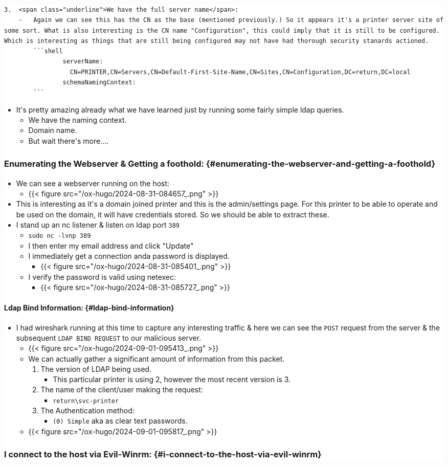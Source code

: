     3.  <span class="underline">We have the full server name</span>:
        -   Again we can see this has the CN as the base (mentioned previously.) So it appears it's a printer server site of some sort. What is also interesting is the CN name "Configuration", this could imply that it is still to be configured. Which is interesting as things that are still being configured may not have had thorough security stanards actioned.
            ```shell
                    serverName:
                      CN=PRINTER,CN=Servers,CN=Default-First-Site-Name,CN=Sites,CN=Configuration,DC=return,DC=local
                    schemaNamingContext:
            ```


-   It's pretty amazing already what we have learned just by running some fairly simple ldap queries.
    -   We have the naming context.
    -   Domain name.
    -   But wait there's more&#x2026;.


### Enumerating the Webserver &amp; Getting a foothold: {#enumerating-the-webserver-and-getting-a-foothold}

-   We can see a webserver running on the host:
    -   {{< figure src="/ox-hugo/2024-08-31-084657_.png" >}}
-   This is interesting as it's a domain joined printer and this is the admin/settings page. For this printer to be able to operate and be used on the domain, it will have credentials stored. So we should be able to extract these.
-   I stand up an nc listener &amp; listen on ldap port `389`
    -   `sudo nc -lvnp 389`
    -   I then enter my email address and click "Update"
    -   I immediately get a connection anda  password is displayed.
        -   {{< figure src="/ox-hugo/2024-08-31-085401_.png" >}}
    -   <span class="underline">I verify the password is valid using netexec</span>:
        -   {{< figure src="/ox-hugo/2024-08-31-085727_.png" >}}


#### Ldap Bind Information: {#ldap-bind-information}

-   I had wireshark running at this time to capture any interesting traffic &amp; here we can see the `POST` request from the server &amp; the subsequent `LDAP BIND REQUEST` to our malicious server.
    -   {{< figure src="/ox-hugo/2024-09-01-095413_.png" >}}
    -   We can actually gather a significant amount of information from this packet.
        1.  The version of LDAP being used.
            -   This particular printer is using 2, however the most recent version is 3.
        2.  The name of the client/user making the request:
            -   `return\svc-printer`
        3.  The Authentication method:
            -   `(0) Simple` aka as clear text passwords.
    -   {{< figure src="/ox-hugo/2024-09-01-095817_.png" >}}


### I connect to the host via Evil-Winrm: {#i-connect-to-the-host-via-evil-winrm}
